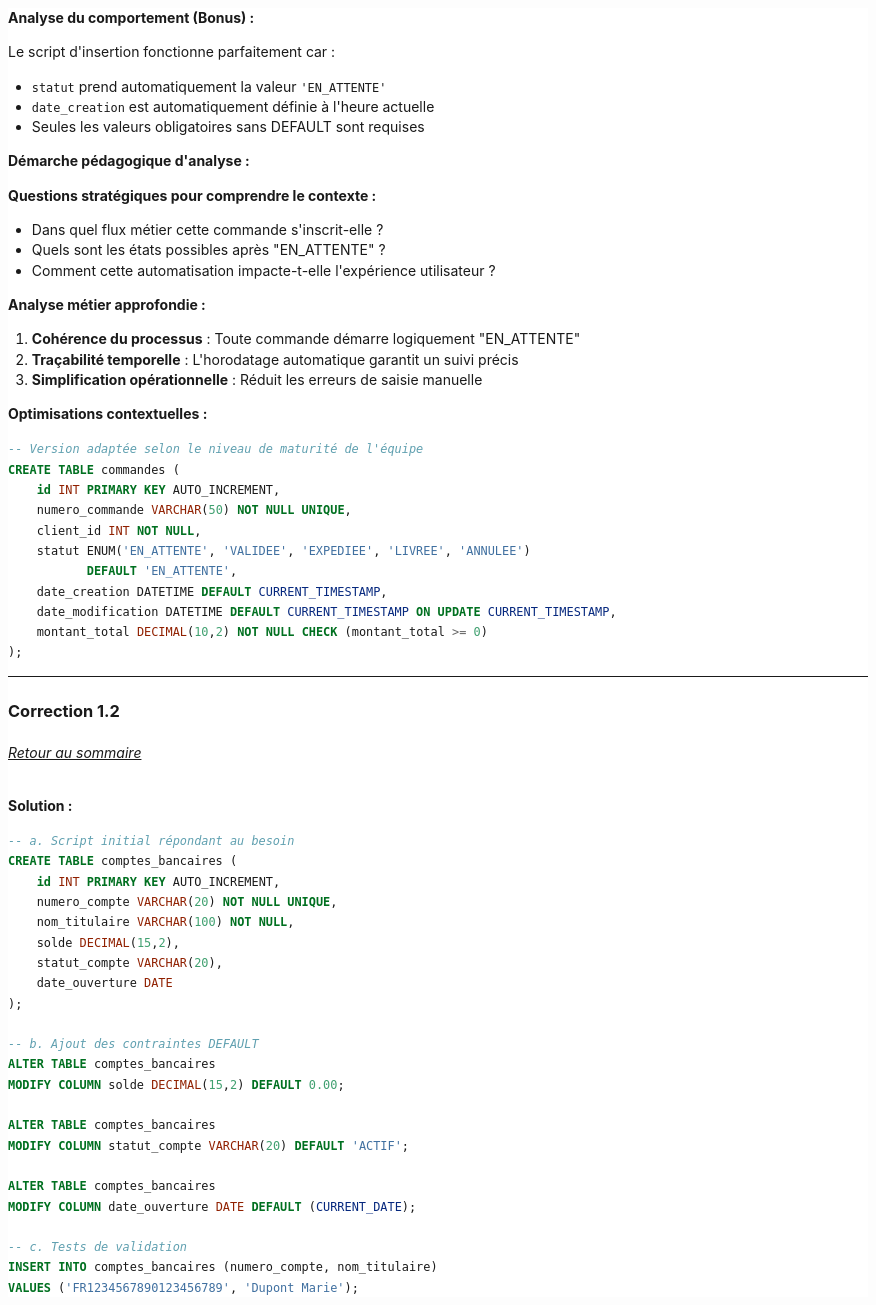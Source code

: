 **Analyse du comportement (Bonus) :**

Le script d'insertion fonctionne parfaitement car :
- `statut` prend automatiquement la valeur `'EN_ATTENTE'`
- `date_creation` est automatiquement définie à l'heure actuelle
- Seules les valeurs obligatoires sans DEFAULT sont requises

**Démarche pédagogique d'analyse :**

**Questions stratégiques pour comprendre le contexte :**
- Dans quel flux métier cette commande s'inscrit-elle ?
- Quels sont les états possibles après "EN_ATTENTE" ?
- Comment cette automatisation impacte-t-elle l'expérience utilisateur ?

**Analyse métier approfondie :**
1. **Cohérence du processus** : Toute commande démarre logiquement "EN_ATTENTE"
2. **Traçabilité temporelle** : L'horodatage automatique garantit un suivi précis
3. **Simplification opérationnelle** : Réduit les erreurs de saisie manuelle

**Optimisations contextuelles :**
```sql
-- Version adaptée selon le niveau de maturité de l'équipe
CREATE TABLE commandes (
    id INT PRIMARY KEY AUTO_INCREMENT,
    numero_commande VARCHAR(50) NOT NULL UNIQUE,
    client_id INT NOT NULL,
    statut ENUM('EN_ATTENTE', 'VALIDEE', 'EXPEDIEE', 'LIVREE', 'ANNULEE') 
           DEFAULT 'EN_ATTENTE',
    date_creation DATETIME DEFAULT CURRENT_TIMESTAMP,
    date_modification DATETIME DEFAULT CURRENT_TIMESTAMP ON UPDATE CURRENT_TIMESTAMP,
    montant_total DECIMAL(10,2) NOT NULL CHECK (montant_total >= 0)
);
```

---
<a id="1.2"></a>

### Correction 1.2
###### [Retour au sommaire](#sommaire)

**Solution :**

```sql
-- a. Script initial répondant au besoin
CREATE TABLE comptes_bancaires (
    id INT PRIMARY KEY AUTO_INCREMENT,
    numero_compte VARCHAR(20) NOT NULL UNIQUE,
    nom_titulaire VARCHAR(100) NOT NULL,
    solde DECIMAL(15,2),
    statut_compte VARCHAR(20),
    date_ouverture DATE
);

-- b. Ajout des contraintes DEFAULT
ALTER TABLE comptes_bancaires 
MODIFY COLUMN solde DECIMAL(15,2) DEFAULT 0.00;

ALTER TABLE comptes_bancaires 
MODIFY COLUMN statut_compte VARCHAR(20) DEFAULT 'ACTIF';

ALTER TABLE comptes_bancaires 
MODIFY COLUMN date_ouverture DATE DEFAULT (CURRENT_DATE);

-- c. Tests de validation
INSERT INTO comptes_bancaires (numero_compte, nom_titulaire) 
VALUES ('FR1234567890123456789', 'Dupont Marie');

```